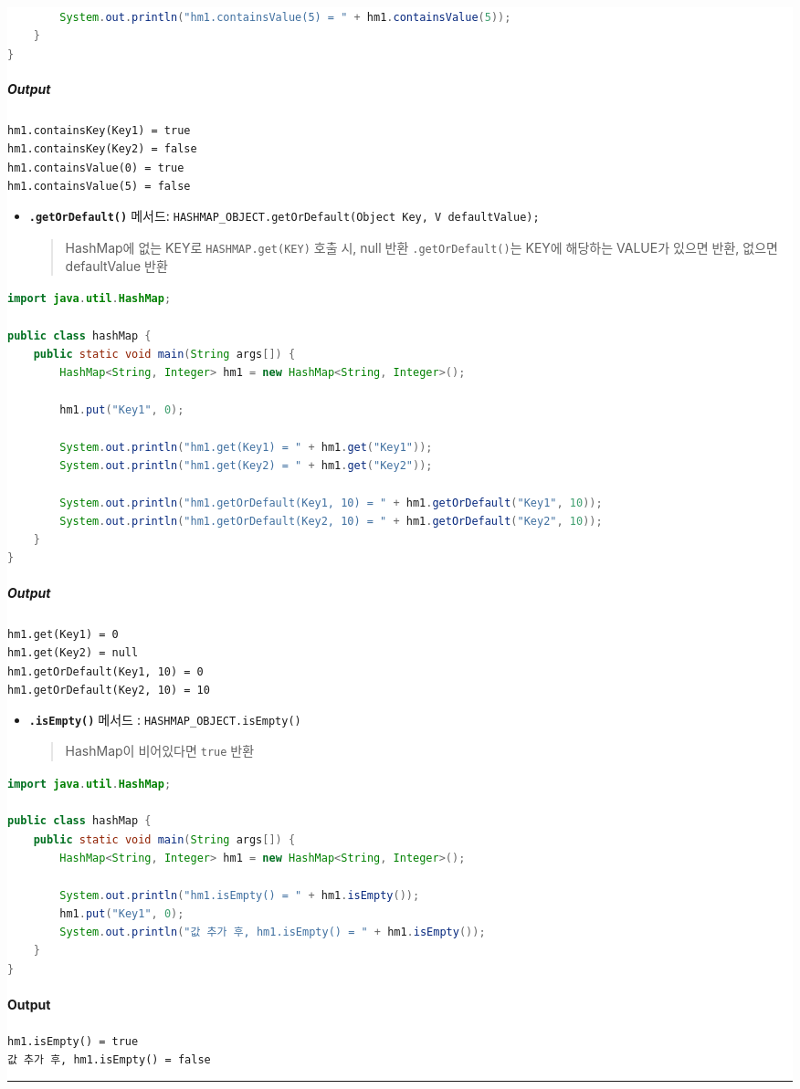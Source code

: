 ```java
        System.out.println("hm1.containsValue(5) = " + hm1.containsValue(5));
    }
}
```
##### Output
```
hm1.containsKey(Key1) = true
hm1.containsKey(Key2) = false
hm1.containsValue(0) = true
hm1.containsValue(5) = false
```

- **`.getOrDefault()`** 메서드: `HASHMAP_OBJECT.getOrDefault(Object Key, V defaultValue);`
  > HashMap에 없는 KEY로 `HASHMAP.get(KEY)` 호출 시, null 반환
  > `.getOrDefault()`는 KEY에 해당하는 VALUE가 있으면 반환, 없으면 defaultValue 반환
  
```java
import java.util.HashMap;

public class hashMap {
    public static void main(String args[]) {
        HashMap<String, Integer> hm1 = new HashMap<String, Integer>();

        hm1.put("Key1", 0);
        
        System.out.println("hm1.get(Key1) = " + hm1.get("Key1"));
        System.out.println("hm1.get(Key2) = " + hm1.get("Key2"));

        System.out.println("hm1.getOrDefault(Key1, 10) = " + hm1.getOrDefault("Key1", 10));
        System.out.println("hm1.getOrDefault(Key2, 10) = " + hm1.getOrDefault("Key2", 10));
    }
}
```
##### Output
```
hm1.get(Key1) = 0
hm1.get(Key2) = null
hm1.getOrDefault(Key1, 10) = 0
hm1.getOrDefault(Key2, 10) = 10
```

- **`.isEmpty()`** 메서드 : `HASHMAP_OBJECT.isEmpty()`
  > HashMap이 비어있다면 `true` 반환

```java
import java.util.HashMap;

public class hashMap {
    public static void main(String args[]) {
        HashMap<String, Integer> hm1 = new HashMap<String, Integer>();

        System.out.println("hm1.isEmpty() = " + hm1.isEmpty());
        hm1.put("Key1", 0);
        System.out.println("값 추가 후, hm1.isEmpty() = " + hm1.isEmpty());
    }
}
```
#### Output
```
hm1.isEmpty() = true
값 추가 후, hm1.isEmpty() = false
```

---